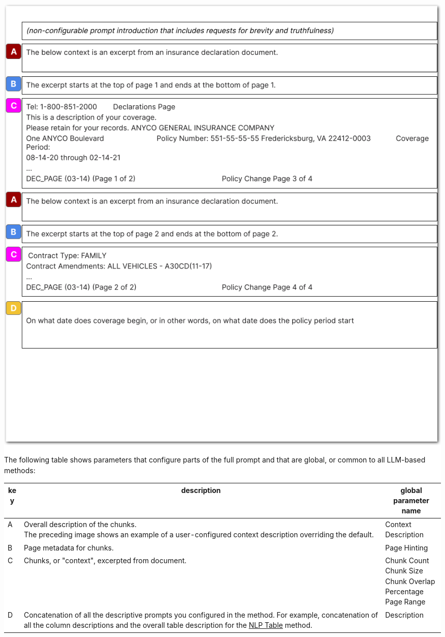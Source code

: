 ![Click to enlarge](https://raw.githubusercontent.com/sensible-hq/sensible-docs/main/readme-sync/assets/v0/images/final/prompt.png)

The following table shows parameters that configure parts of the full prompt and that are global, or common to all LLM-based methods:

| key  | description                                                  | global parameter name                                        |
| ---- | ------------------------------------------------------------ | ------------------------------------------------------------ |
| A    | Overall description of the chunks.<br/>The preceding image shows an example of a user-configured context description overriding the default. | Context Description                                          |
| B    | Page metadata for chunks.                                    | Page Hinting                                                 |
| C    | Chunks, or "context", excerpted from document.               | Chunk Count<br/>Chunk Size<br/>Chunk Overlap Percentage<br/>Page Range |
| D    | Concatenation of all the descriptive prompts you configured in the method. For example, concatenation of all the column descriptions and the overall table description for the [NLP Table](doc:table-tips) method. | Description                                                  |
